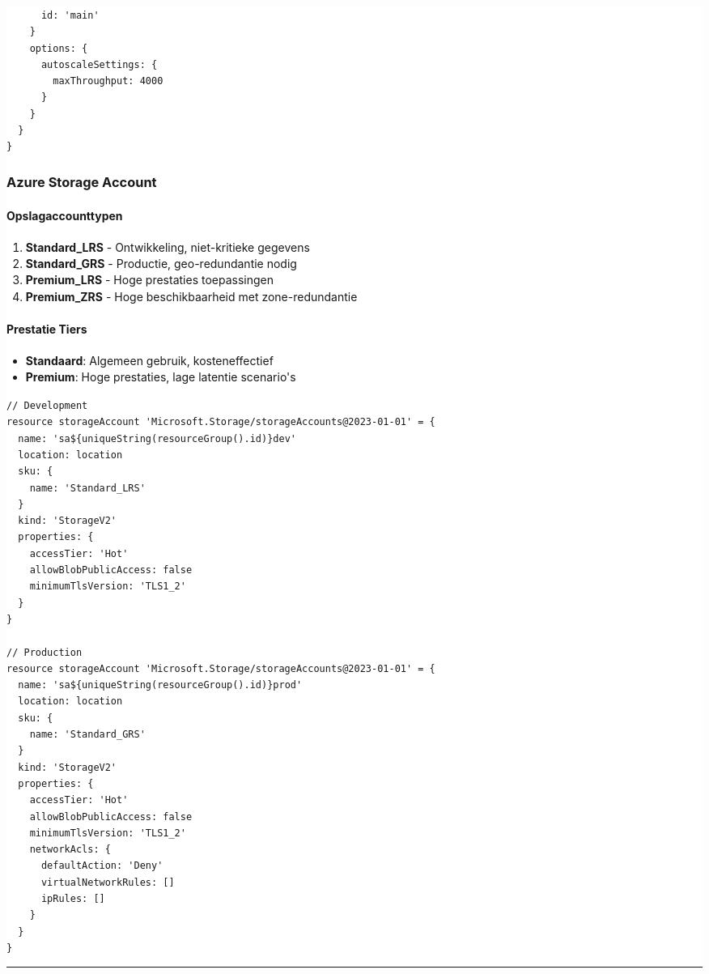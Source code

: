 ```bicep
      id: 'main'
    }
    options: {
      autoscaleSettings: {
        maxThroughput: 4000
      }
    }
  }
}
```

### Azure Storage Account

#### Opslagaccounttypen

1. **Standard_LRS** - Ontwikkeling, niet-kritieke gegevens
2. **Standard_GRS** - Productie, geo-redundantie nodig
3. **Premium_LRS** - Hoge prestaties toepassingen
4. **Premium_ZRS** - Hoge beschikbaarheid met zone-redundantie

#### Prestatie Tiers

- **Standaard**: Algemeen gebruik, kosteneffectief
- **Premium**: Hoge prestaties, lage latentie scenario's

```bicep
// Development
resource storageAccount 'Microsoft.Storage/storageAccounts@2023-01-01' = {
  name: 'sa${uniqueString(resourceGroup().id)}dev'
  location: location
  sku: {
    name: 'Standard_LRS'
  }
  kind: 'StorageV2'
  properties: {
    accessTier: 'Hot'
    allowBlobPublicAccess: false
    minimumTlsVersion: 'TLS1_2'
  }
}

// Production
resource storageAccount 'Microsoft.Storage/storageAccounts@2023-01-01' = {
  name: 'sa${uniqueString(resourceGroup().id)}prod'
  location: location
  sku: {
    name: 'Standard_GRS'
  }
  kind: 'StorageV2'
  properties: {
    accessTier: 'Hot'
    allowBlobPublicAccess: false
    minimumTlsVersion: 'TLS1_2'
    networkAcls: {
      defaultAction: 'Deny'
      virtualNetworkRules: []
      ipRules: []
    }
  }
}
```

---